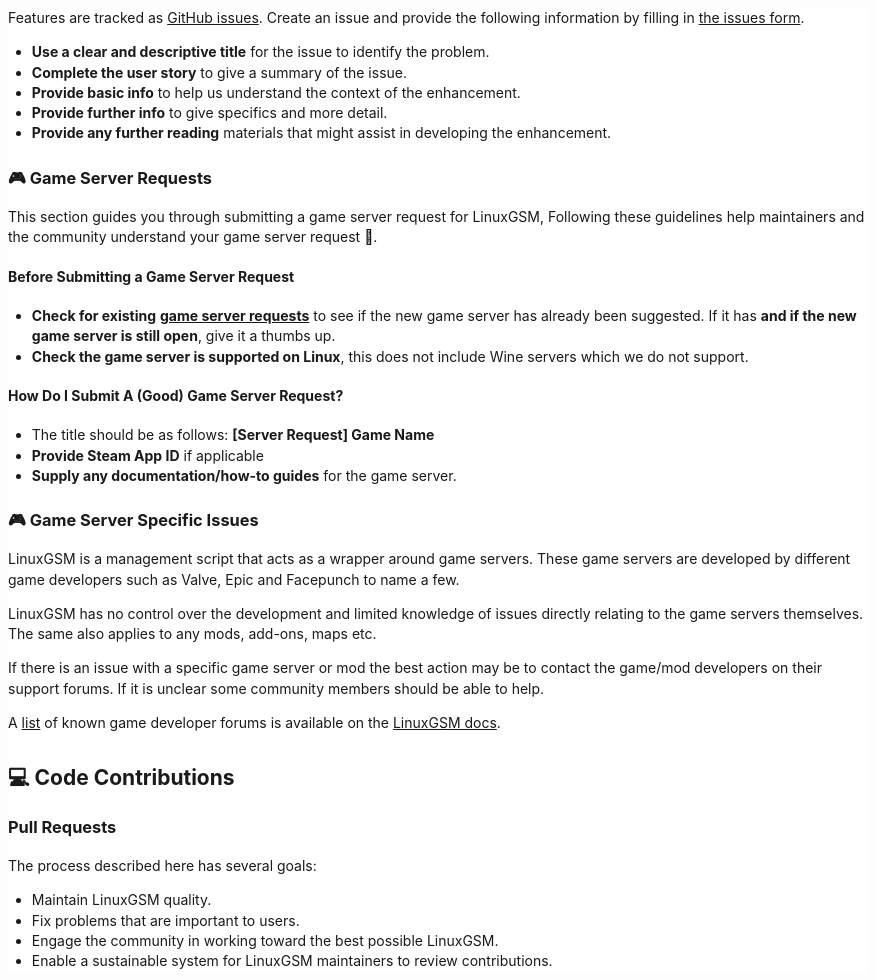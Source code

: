 Features are tracked as [GitHub issues](https://guides.github.com/features/issues/). Create an issue and provide the following information by filling in [the issues form](https://github.com/GameServerManagers/LinuxGSM/issues/new/choose).

-   **Use a clear and descriptive title** for the issue to identify the problem.
-   **Complete the user story** to give a summary of the issue.
-   **Provide basic info** to help us understand the context of the enhancement.
-   **Provide further info** to give specifics and more detail.
-   **Provide any further reading** materials that might assist in developing the enhancement.

### 🎮 Game Server Requests

This section guides you through submitting a game server request for LinuxGSM, Following these guidelines help maintainers and the community understand your game server request 📝.

#### Before Submitting a Game Server Request

-   **Check for existing** [**game server requests**](https://github.com/GameServerManagers/LinuxGSM/labels/type%3A%20game%20server%20request) to see if the new game server has already been suggested. If it has **and if the new game server is still open**, give it a thumbs up.
-   **Check the game server is supported on Linux**, this does not include Wine servers which we do not support.

#### How Do I Submit A (Good) Game Server Request?

-   The title should be as follows: **[Server Request] Game Name**
-   **Provide Steam App ID** if applicable
-   **Supply any documentation/how-to guides** for the game server.

### 🎮 Game Server Specific Issues

LinuxGSM is a management script that acts as a wrapper around game servers. These game servers are developed by different game developers such as Valve, Epic and Facepunch to name a few.

LinuxGSM has no control over the development and limited knowledge of issues directly relating to the game servers themselves. The same also applies to any mods, add-ons, maps etc.

If there is an issue with a specific game server or mod the best action may be to contact the game/mod developers on their support forums. If it is unclear some community members should be able to help.

A [list](https://docs.linuxgsm.com/support/game-server) of known game developer forums is available on the [LinuxGSM docs](https://docs.linuxgsm.com/support/game-server).

## 💻 Code Contributions

### Pull Requests

The process described here has several goals:

-   Maintain LinuxGSM quality.
-   Fix problems that are important to users.
-   Engage the community in working toward the best possible LinuxGSM.
-   Enable a sustainable system for LinuxGSM maintainers to review contributions.
